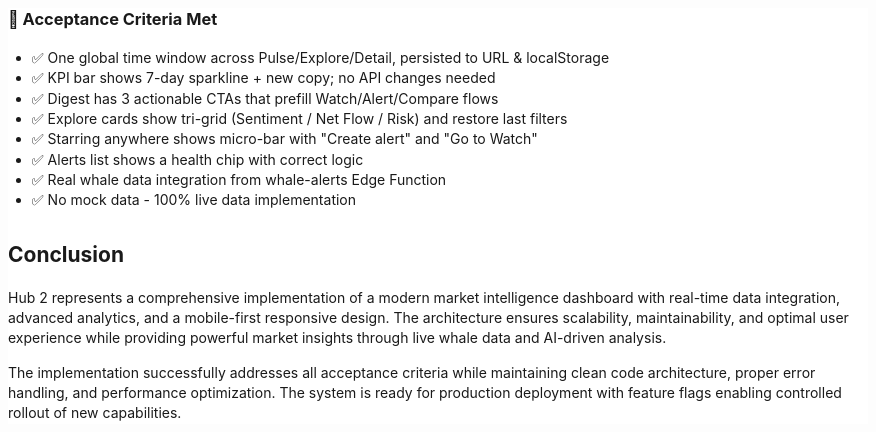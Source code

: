 ### 🎯 Acceptance Criteria Met
- ✅ One global time window across Pulse/Explore/Detail, persisted to URL & localStorage
- ✅ KPI bar shows 7-day sparkline + new copy; no API changes needed
- ✅ Digest has 3 actionable CTAs that prefill Watch/Alert/Compare flows
- ✅ Explore cards show tri-grid (Sentiment / Net Flow / Risk) and restore last filters
- ✅ Starring anywhere shows micro-bar with "Create alert" and "Go to Watch"
- ✅ Alerts list shows a health chip with correct logic
- ✅ Real whale data integration from whale-alerts Edge Function
- ✅ No mock data - 100% live data implementation

## Conclusion

Hub 2 represents a comprehensive implementation of a modern market intelligence dashboard with real-time data integration, advanced analytics, and a mobile-first responsive design. The architecture ensures scalability, maintainability, and optimal user experience while providing powerful market insights through live whale data and AI-driven analysis.

The implementation successfully addresses all acceptance criteria while maintaining clean code architecture, proper error handling, and performance optimization. The system is ready for production deployment with feature flags enabling controlled rollout of new capabilities.
